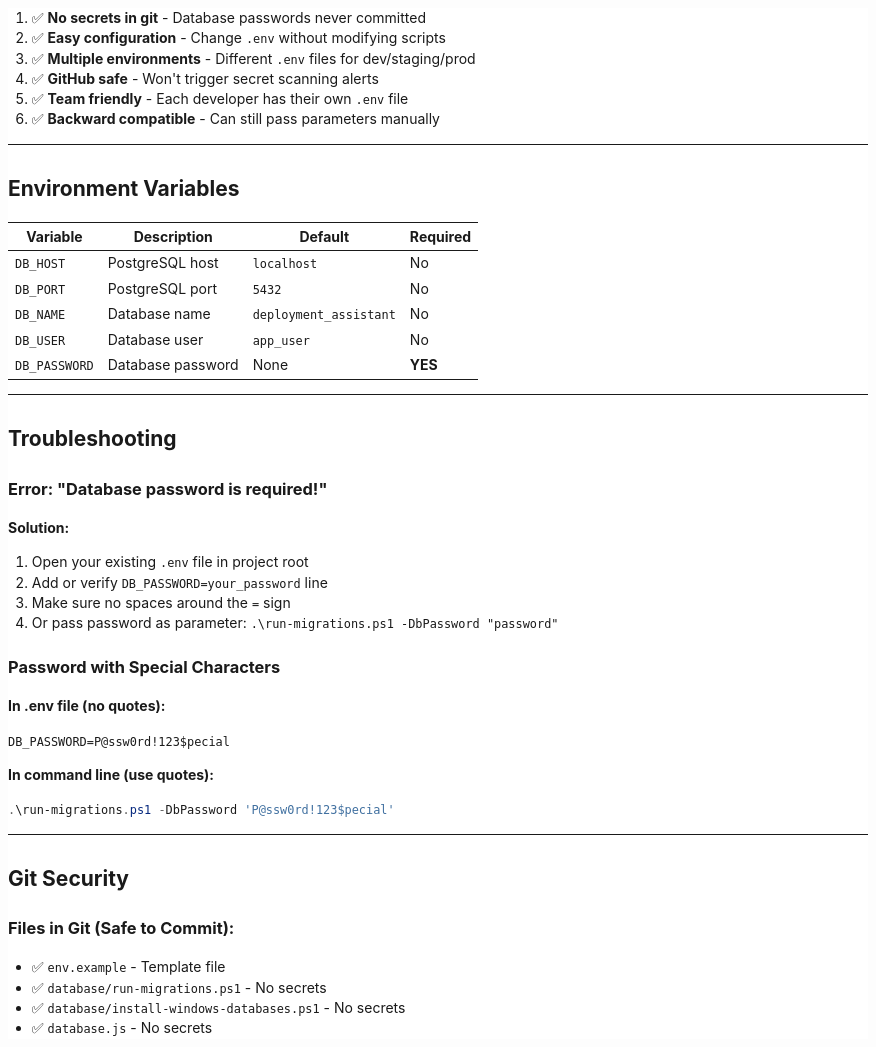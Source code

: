 1. ✅ **No secrets in git** - Database passwords never committed
2. ✅ **Easy configuration** - Change `.env` without modifying scripts
3. ✅ **Multiple environments** - Different `.env` files for dev/staging/prod
4. ✅ **GitHub safe** - Won't trigger secret scanning alerts
5. ✅ **Team friendly** - Each developer has their own `.env` file
6. ✅ **Backward compatible** - Can still pass parameters manually

---

## Environment Variables

| Variable | Description | Default | Required |
|----------|-------------|---------|----------|
| `DB_HOST` | PostgreSQL host | `localhost` | No |
| `DB_PORT` | PostgreSQL port | `5432` | No |
| `DB_NAME` | Database name | `deployment_assistant` | No |
| `DB_USER` | Database user | `app_user` | No |
| `DB_PASSWORD` | Database password | None | **YES** |

---

## Troubleshooting

### Error: "Database password is required!"

**Solution:**
1. Open your existing `.env` file in project root
2. Add or verify `DB_PASSWORD=your_password` line
3. Make sure no spaces around the `=` sign
4. Or pass password as parameter: `.\run-migrations.ps1 -DbPassword "password"`

### Password with Special Characters

**In .env file (no quotes):**
```env
DB_PASSWORD=P@ssw0rd!123$pecial
```

**In command line (use quotes):**
```powershell
.\run-migrations.ps1 -DbPassword 'P@ssw0rd!123$pecial'
```

---

## Git Security

### Files in Git (Safe to Commit):
- ✅ `env.example` - Template file
- ✅ `database/run-migrations.ps1` - No secrets
- ✅ `database/install-windows-databases.ps1` - No secrets
- ✅ `database.js` - No secrets
